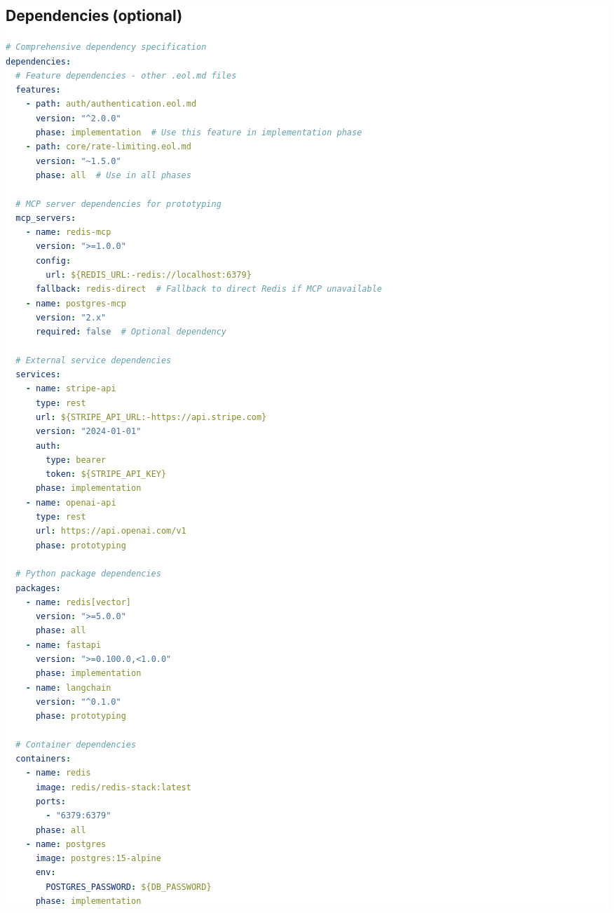 ## Dependencies (optional)
```yaml
# Comprehensive dependency specification
dependencies:
  # Feature dependencies - other .eol.md files
  features:
    - path: auth/authentication.eol.md
      version: "^2.0.0"
      phase: implementation  # Use this feature in implementation phase
    - path: core/rate-limiting.eol.md
      version: "~1.5.0"
      phase: all  # Use in all phases
  
  # MCP server dependencies for prototyping
  mcp_servers:
    - name: redis-mcp
      version: ">=1.0.0"
      config:
        url: ${REDIS_URL:-redis://localhost:6379}
      fallback: redis-direct  # Fallback to direct Redis if MCP unavailable
    - name: postgres-mcp
      version: "2.x"
      required: false  # Optional dependency
  
  # External service dependencies
  services:
    - name: stripe-api
      type: rest
      url: ${STRIPE_API_URL:-https://api.stripe.com}
      version: "2024-01-01"
      auth:
        type: bearer
        token: ${STRIPE_API_KEY}
      phase: implementation
    - name: openai-api
      type: rest
      url: https://api.openai.com/v1
      phase: prototyping
  
  # Python package dependencies
  packages:
    - name: redis[vector]
      version: ">=5.0.0"
      phase: all
    - name: fastapi
      version: ">=0.100.0,<1.0.0"
      phase: implementation
    - name: langchain
      version: "^0.1.0"
      phase: prototyping
  
  # Container dependencies
  containers:
    - name: redis
      image: redis/redis-stack:latest
      ports:
        - "6379:6379"
      phase: all
    - name: postgres
      image: postgres:15-alpine
      env:
        POSTGRES_PASSWORD: ${DB_PASSWORD}
      phase: implementation
```